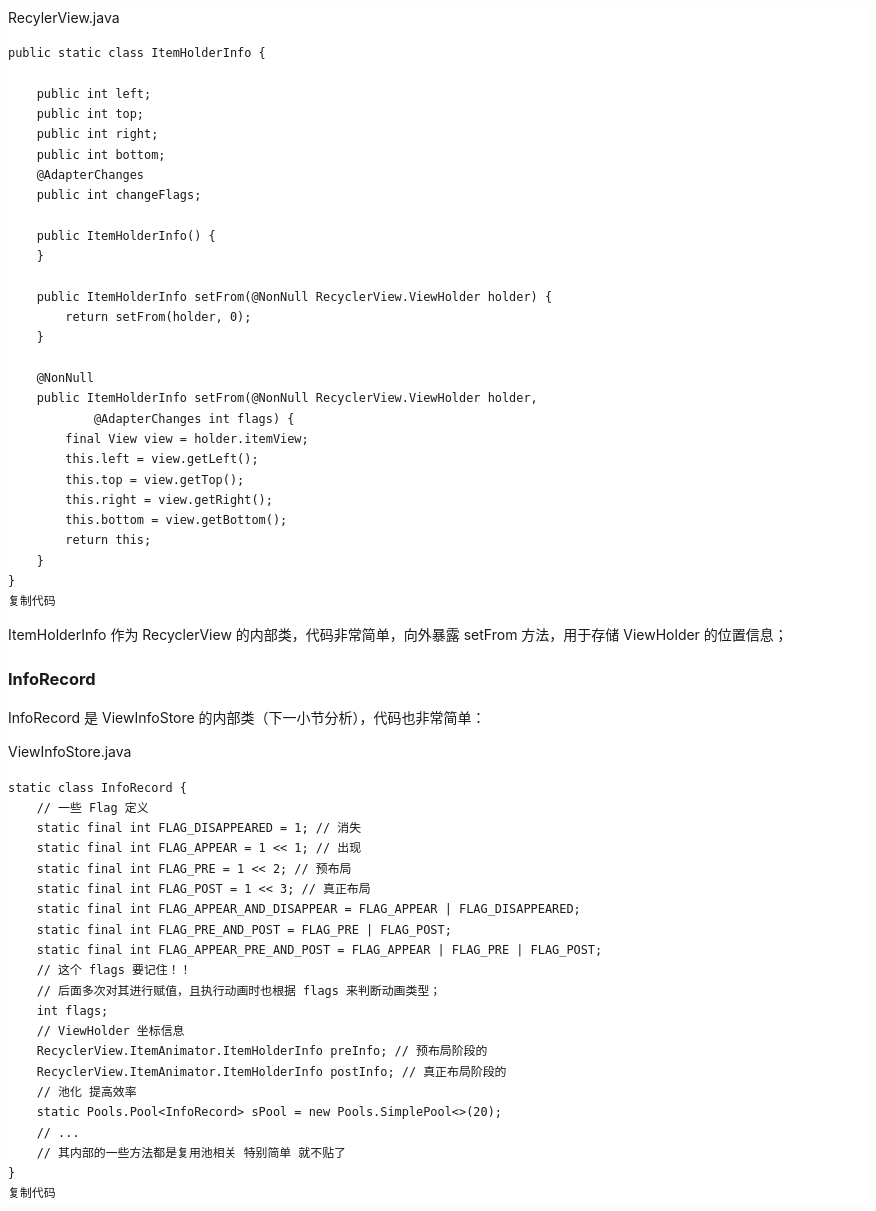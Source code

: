 RecylerView.java

```
public static class ItemHolderInfo {

    public int left;
    public int top;
    public int right;
    public int bottom;
    @AdapterChanges
    public int changeFlags;

    public ItemHolderInfo() {
    }

    public ItemHolderInfo setFrom(@NonNull RecyclerView.ViewHolder holder) {
        return setFrom(holder, 0);
    }
    
    @NonNull
    public ItemHolderInfo setFrom(@NonNull RecyclerView.ViewHolder holder,
            @AdapterChanges int flags) {
        final View view = holder.itemView;
        this.left = view.getLeft();
        this.top = view.getTop();
        this.right = view.getRight();
        this.bottom = view.getBottom();
        return this;
    }
}
复制代码
```

ItemHolderInfo 作为 RecyclerView 的内部类，代码非常简单，向外暴露 setFrom 方法，用于存储 ViewHolder 的位置信息；

### InfoRecord

InfoRecord 是 ViewInfoStore 的内部类（下一小节分析），代码也非常简单：

ViewInfoStore.java

```
static class InfoRecord {
    // 一些 Flag 定义
    static final int FLAG_DISAPPEARED = 1; // 消失
    static final int FLAG_APPEAR = 1 << 1; // 出现
    static final int FLAG_PRE = 1 << 2; // 预布局
    static final int FLAG_POST = 1 << 3; // 真正布局
    static final int FLAG_APPEAR_AND_DISAPPEAR = FLAG_APPEAR | FLAG_DISAPPEARED;
    static final int FLAG_PRE_AND_POST = FLAG_PRE | FLAG_POST;
    static final int FLAG_APPEAR_PRE_AND_POST = FLAG_APPEAR | FLAG_PRE | FLAG_POST;
    // 这个 flags 要记住！！
    // 后面多次对其进行赋值，且执行动画时也根据 flags 来判断动画类型；
    int flags;
    // ViewHolder 坐标信息
    RecyclerView.ItemAnimator.ItemHolderInfo preInfo; // 预布局阶段的
    RecyclerView.ItemAnimator.ItemHolderInfo postInfo; // 真正布局阶段的
    // 池化 提高效率
    static Pools.Pool<InfoRecord> sPool = new Pools.SimplePool<>(20);
    // ...
    // 其内部的一些方法都是复用池相关 特别简单 就不贴了
}
复制代码
```
